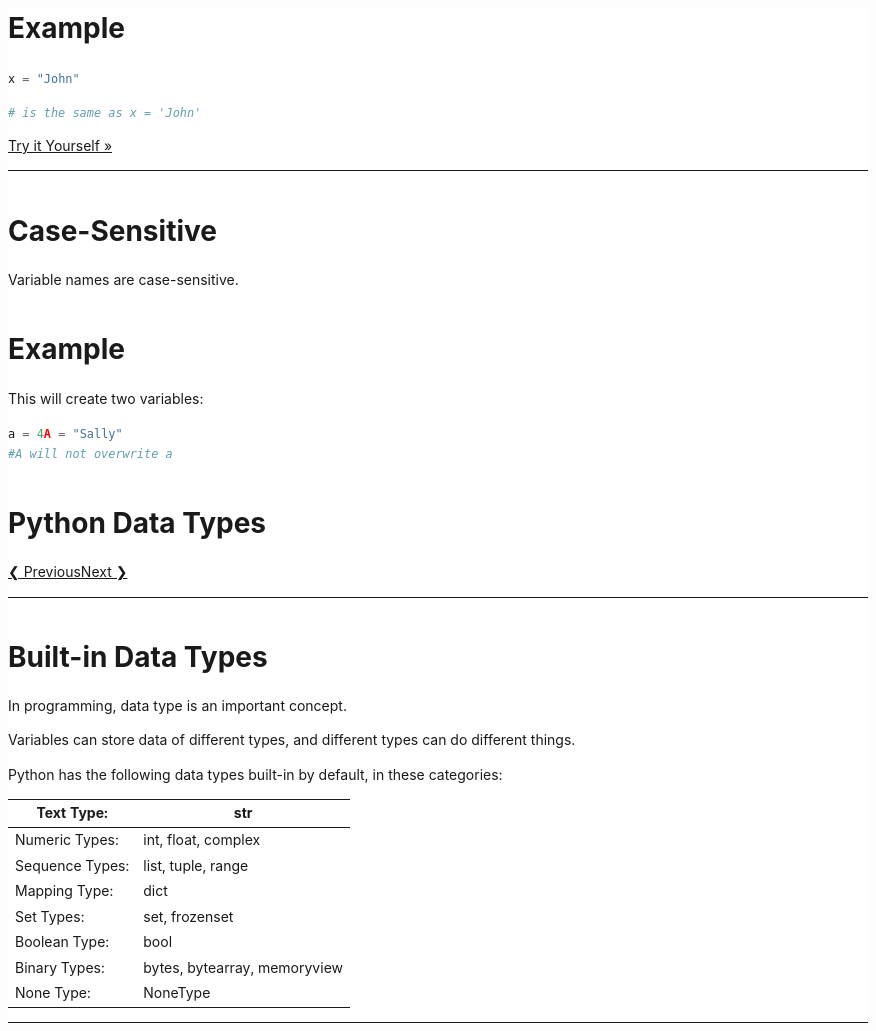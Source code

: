 # Example

```python
x = "John"
```

```python
# is the same as x = 'John'
```

[Try it Yourself »](https://www.w3schools.com/python/trypython.asp?filename=demo_variables7)

---

# Case-Sensitive

Variable names are case-sensitive.

# Example

This will create two variables:

```python
a = 4A = "Sally"
#A will not overwrite a
```

# Python Data Types

[❮ Previous](https://www.w3schools.com/python/python_variables_exercises.asp)[Next ❯](https://www.w3schools.com/python/python_numbers.asp)

---

# Built-in Data Types

In programming, data type is an important concept.

Variables can store data of different types, and different types can do different things.

Python has the following data types built-in by default, in these categories:

| Text Type: | str |
| --- | --- |
| Numeric Types: | int, float, complex |
| Sequence Types: | list, tuple, range |
| Mapping Type: | dict |
| Set Types: | set, frozenset |
| Boolean Type: | bool |
| Binary Types: | bytes, bytearray, memoryview |
| None Type: | NoneType |

---